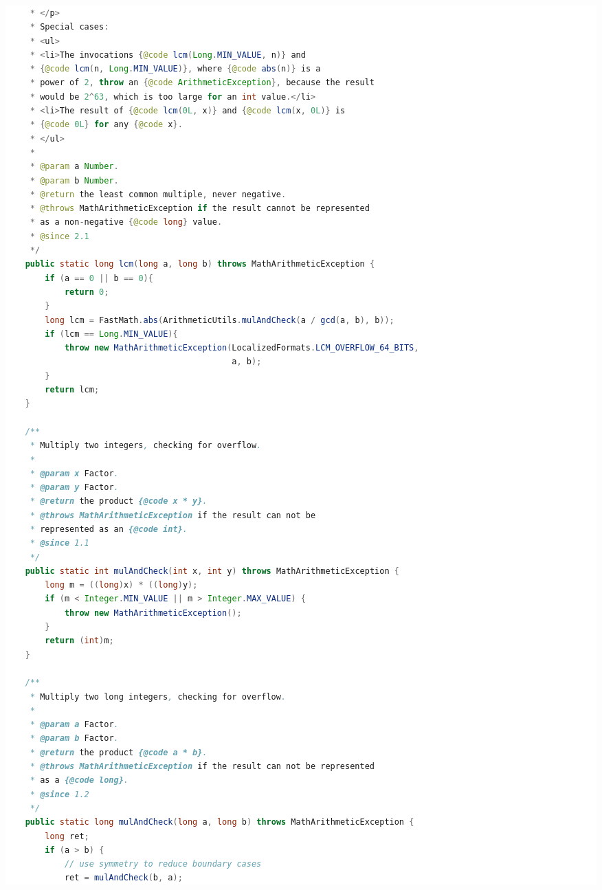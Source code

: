 ```java
     * </p>
     * Special cases:
     * <ul>
     * <li>The invocations {@code lcm(Long.MIN_VALUE, n)} and
     * {@code lcm(n, Long.MIN_VALUE)}, where {@code abs(n)} is a
     * power of 2, throw an {@code ArithmeticException}, because the result
     * would be 2^63, which is too large for an int value.</li>
     * <li>The result of {@code lcm(0L, x)} and {@code lcm(x, 0L)} is
     * {@code 0L} for any {@code x}.
     * </ul>
     *
     * @param a Number.
     * @param b Number.
     * @return the least common multiple, never negative.
     * @throws MathArithmeticException if the result cannot be represented
     * as a non-negative {@code long} value.
     * @since 2.1
     */
    public static long lcm(long a, long b) throws MathArithmeticException {
        if (a == 0 || b == 0){
            return 0;
        }
        long lcm = FastMath.abs(ArithmeticUtils.mulAndCheck(a / gcd(a, b), b));
        if (lcm == Long.MIN_VALUE){
            throw new MathArithmeticException(LocalizedFormats.LCM_OVERFLOW_64_BITS,
                                              a, b);
        }
        return lcm;
    }

    /**
     * Multiply two integers, checking for overflow.
     *
     * @param x Factor.
     * @param y Factor.
     * @return the product {@code x * y}.
     * @throws MathArithmeticException if the result can not be
     * represented as an {@code int}.
     * @since 1.1
     */
    public static int mulAndCheck(int x, int y) throws MathArithmeticException {
        long m = ((long)x) * ((long)y);
        if (m < Integer.MIN_VALUE || m > Integer.MAX_VALUE) {
            throw new MathArithmeticException();
        }
        return (int)m;
    }

    /**
     * Multiply two long integers, checking for overflow.
     *
     * @param a Factor.
     * @param b Factor.
     * @return the product {@code a * b}.
     * @throws MathArithmeticException if the result can not be represented
     * as a {@code long}.
     * @since 1.2
     */
    public static long mulAndCheck(long a, long b) throws MathArithmeticException {
        long ret;
        if (a > b) {
            // use symmetry to reduce boundary cases
            ret = mulAndCheck(b, a);
```